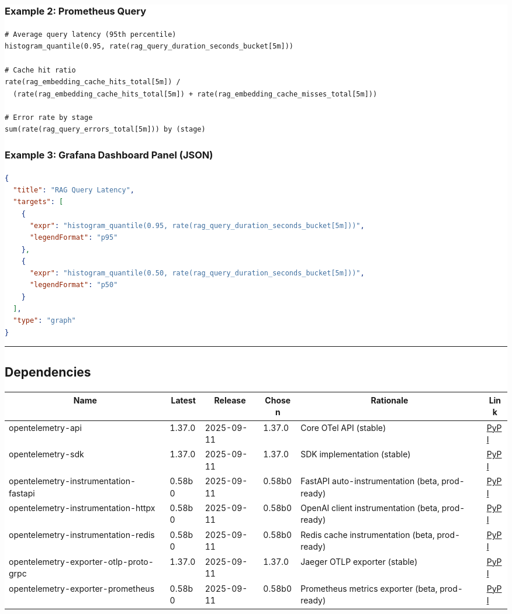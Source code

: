 ### Example 2: Prometheus Query

```promql
# Average query latency (95th percentile)
histogram_quantile(0.95, rate(rag_query_duration_seconds_bucket[5m]))

# Cache hit ratio
rate(rag_embedding_cache_hits_total[5m]) /
  (rate(rag_embedding_cache_hits_total[5m]) + rate(rag_embedding_cache_misses_total[5m]))

# Error rate by stage
sum(rate(rag_query_errors_total[5m])) by (stage)
```

### Example 3: Grafana Dashboard Panel (JSON)

```json
{
  "title": "RAG Query Latency",
  "targets": [
    {
      "expr": "histogram_quantile(0.95, rate(rag_query_duration_seconds_bucket[5m]))",
      "legendFormat": "p95"
    },
    {
      "expr": "histogram_quantile(0.50, rate(rag_query_duration_seconds_bucket[5m]))",
      "legendFormat": "p50"
    }
  ],
  "type": "graph"
}
```

---

## Dependencies

| Name | Latest | Release | Chosen | Rationale | Link |
|------|--------|---------|--------|-----------|------|
| opentelemetry-api | 1.37.0 | 2025-09-11 | 1.37.0 | Core OTel API (stable) | [PyPI](https://pypi.org/project/opentelemetry-api/) |
| opentelemetry-sdk | 1.37.0 | 2025-09-11 | 1.37.0 | SDK implementation (stable) | [PyPI](https://pypi.org/project/opentelemetry-sdk/) |
| opentelemetry-instrumentation-fastapi | 0.58b0 | 2025-09-11 | 0.58b0 | FastAPI auto-instrumentation (beta, prod-ready) | [PyPI](https://pypi.org/project/opentelemetry-instrumentation-fastapi/) |
| opentelemetry-instrumentation-httpx | 0.58b0 | 2025-09-11 | 0.58b0 | OpenAI client instrumentation (beta, prod-ready) | [PyPI](https://pypi.org/project/opentelemetry-instrumentation-httpx/) |
| opentelemetry-instrumentation-redis | 0.58b0 | 2025-09-11 | 0.58b0 | Redis cache instrumentation (beta, prod-ready) | [PyPI](https://pypi.org/project/opentelemetry-instrumentation-redis/) |
| opentelemetry-exporter-otlp-proto-grpc | 1.37.0 | 2025-09-11 | 1.37.0 | Jaeger OTLP exporter (stable) | [PyPI](https://pypi.org/project/opentelemetry-exporter-otlp-proto-grpc/) |
| opentelemetry-exporter-prometheus | 0.58b0 | 2025-09-11 | 0.58b0 | Prometheus metrics exporter (beta, prod-ready) | [PyPI](https://pypi.org/project/opentelemetry-exporter-prometheus/) |
